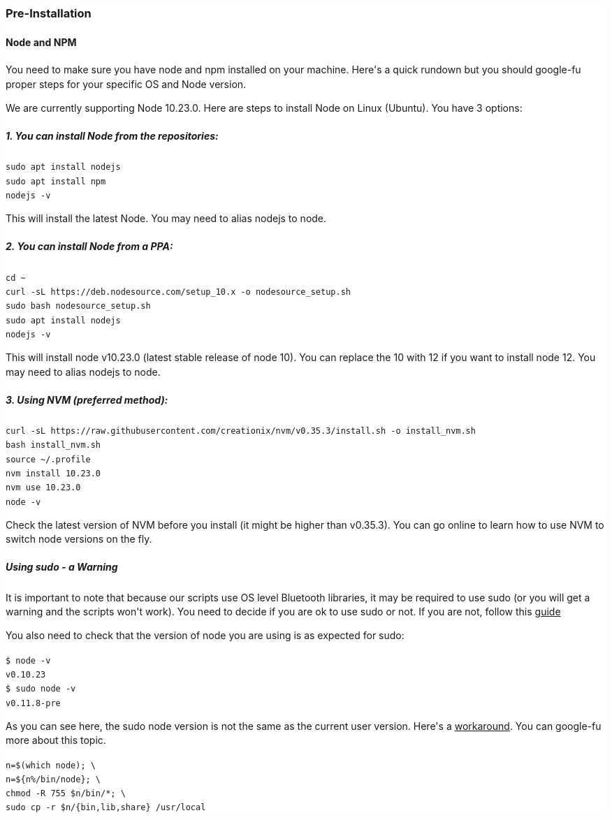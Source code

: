 ### Pre-Installation

#### Node and NPM
You need to make sure you have node and npm installed on your machine. Here's a quick rundown but you should google-fu proper steps for your specific OS and Node version.

We are currently supporting Node 10.23.0. Here are steps to install Node on Linux (Ubuntu). You have 3 options:

##### 1. You can install Node from the repositories:
```
sudo apt install nodejs
sudo apt install npm
nodejs -v
```
This will install the latest Node. You may need to alias nodejs to node.

##### 2. You can install Node from a PPA:
```
cd ~
curl -sL https://deb.nodesource.com/setup_10.x -o nodesource_setup.sh
sudo bash nodesource_setup.sh
sudo apt install nodejs
nodejs -v
```
This will install node v10.23.0 (latest stable release of node 10). You can replace the 10 with 12 if you want to install node 12. You may need to alias nodejs to node.

##### 3. Using NVM (preferred method):
```
curl -sL https://raw.githubusercontent.com/creationix/nvm/v0.35.3/install.sh -o install_nvm.sh
bash install_nvm.sh
source ~/.profile
nvm install 10.23.0
nvm use 10.23.0
node -v
```
Check the latest version of NVM before you install (it might be higher than v0.35.3). You can go online to learn how to use NVM to switch node versions on the fly.

##### Using sudo - a Warning
It is important to note that because our scripts use OS level Bluetooth libraries, it may be required to use sudo (or you will get a warning and the scripts won't work). You need to decide if you are ok to use sudo or not. If you are not, follow this [guide](https://github.com/sandeepmistry/noble#running-on-linux)

You also need to check that the version of node you are using is as expected for sudo:
```
$ node -v
v0.10.23
$ sudo node -v
v0.11.8-pre
```
As you can see here, the sudo node version is not the same as the current user version. Here's a [workaround](https://stackoverflow.com/questions/21215059/cant-use-nvm-from-root-or-sudo). You can google-fu more about this topic.
```
n=$(which node); \
n=${n%/bin/node}; \
chmod -R 755 $n/bin/*; \
sudo cp -r $n/{bin,lib,share} /usr/local
```

